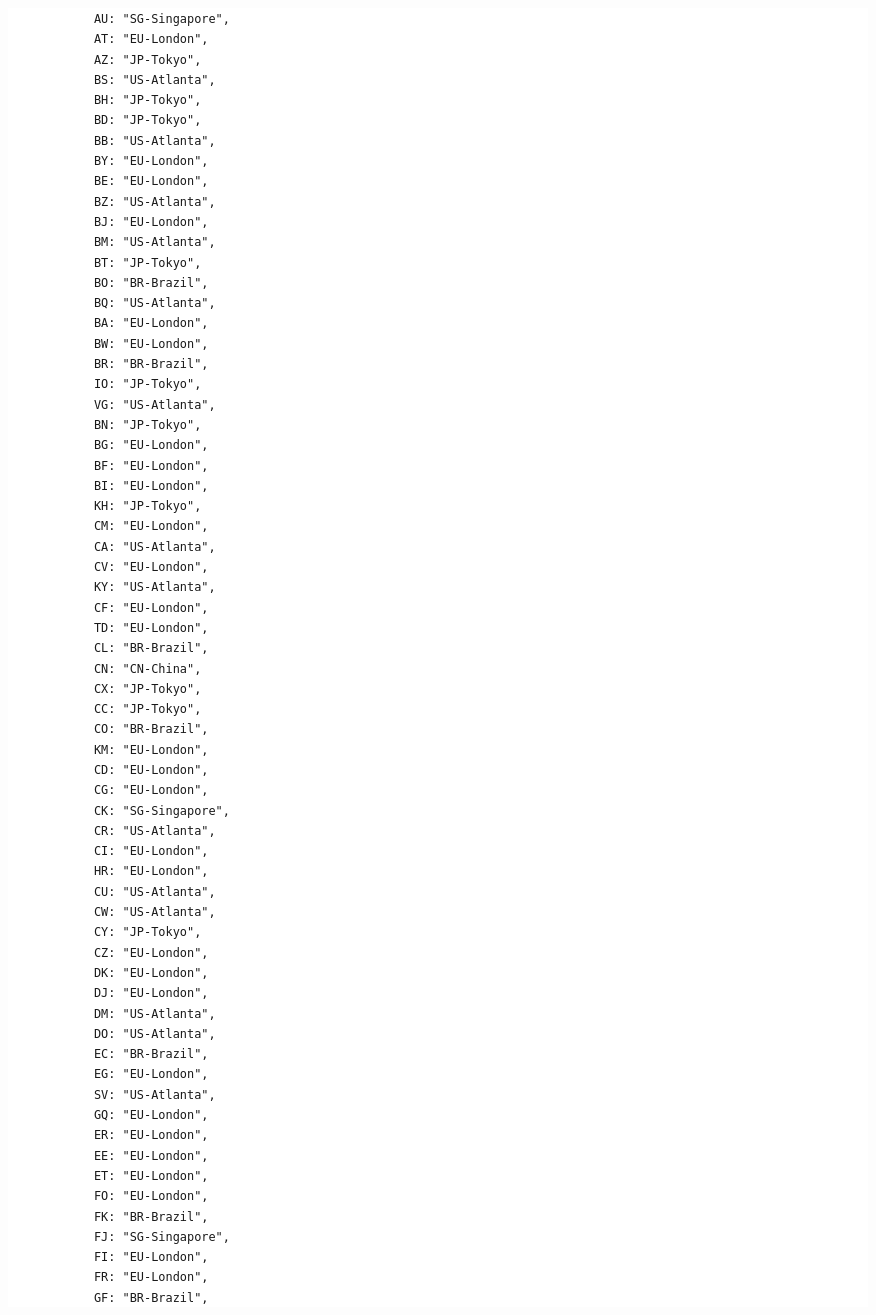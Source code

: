                 AU: "SG-Singapore",
                AT: "EU-London",
                AZ: "JP-Tokyo",
                BS: "US-Atlanta",
                BH: "JP-Tokyo",
                BD: "JP-Tokyo",
                BB: "US-Atlanta",
                BY: "EU-London",
                BE: "EU-London",
                BZ: "US-Atlanta",
                BJ: "EU-London",
                BM: "US-Atlanta",
                BT: "JP-Tokyo",
                BO: "BR-Brazil",
                BQ: "US-Atlanta",
                BA: "EU-London",
                BW: "EU-London",
                BR: "BR-Brazil",
                IO: "JP-Tokyo",
                VG: "US-Atlanta",
                BN: "JP-Tokyo",
                BG: "EU-London",
                BF: "EU-London",
                BI: "EU-London",
                KH: "JP-Tokyo",
                CM: "EU-London",
                CA: "US-Atlanta",
                CV: "EU-London",
                KY: "US-Atlanta",
                CF: "EU-London",
                TD: "EU-London",
                CL: "BR-Brazil",
                CN: "CN-China",
                CX: "JP-Tokyo",
                CC: "JP-Tokyo",
                CO: "BR-Brazil",
                KM: "EU-London",
                CD: "EU-London",
                CG: "EU-London",
                CK: "SG-Singapore",
                CR: "US-Atlanta",
                CI: "EU-London",
                HR: "EU-London",
                CU: "US-Atlanta",
                CW: "US-Atlanta",
                CY: "JP-Tokyo",
                CZ: "EU-London",
                DK: "EU-London",
                DJ: "EU-London",
                DM: "US-Atlanta",
                DO: "US-Atlanta",
                EC: "BR-Brazil",
                EG: "EU-London",
                SV: "US-Atlanta",
                GQ: "EU-London",
                ER: "EU-London",
                EE: "EU-London",
                ET: "EU-London",
                FO: "EU-London",
                FK: "BR-Brazil",
                FJ: "SG-Singapore",
                FI: "EU-London",
                FR: "EU-London",
                GF: "BR-Brazil",